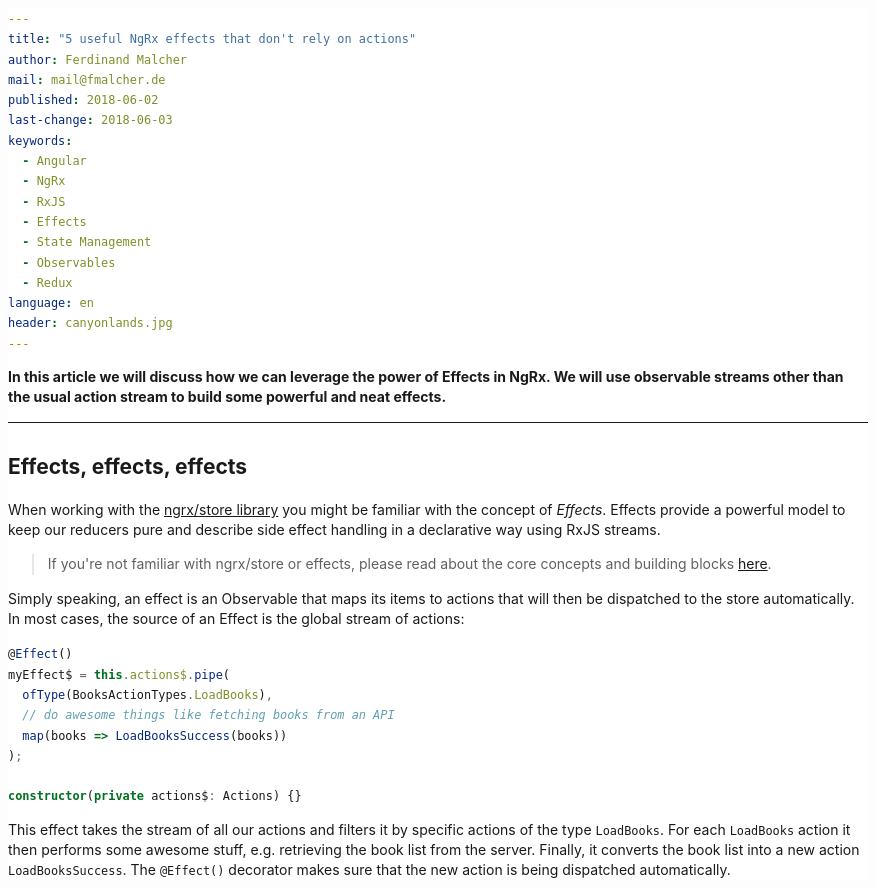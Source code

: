 ```yaml
---
title: "5 useful NgRx effects that don't rely on actions"
author: Ferdinand Malcher
mail: mail@fmalcher.de
published: 2018-06-02
last-change: 2018-06-03
keywords:
  - Angular
  - NgRx
  - RxJS
  - Effects
  - State Management
  - Observables
  - Redux
language: en
header: canyonlands.jpg
---
```


**In this article we will discuss how we can leverage the power of Effects in NgRx. We will use observable streams other than the usual action stream to build some powerful and neat effects.**

<hr>

## Effects, effects, effects

When working with the [ngrx/store library](https://github.com/ngrx/platform) you might be familiar with the concept of *Effects*.
Effects provide a powerful model to keep our reducers pure and describe side effect handling in a declarative way using RxJS streams.

> If you're not familiar with ngrx/store or effects, please read about the core concepts and building blocks [here](https://gist.github.com/btroncone/a6e4347326749f938510).

Simply speaking, an effect is an Observable that maps its items to actions that will then be dispatched to the store automatically.
In most cases, the source of an Effect is the global stream of actions:

```ts
@Effect()
myEffect$ = this.actions$.pipe(
  ofType(BooksActionTypes.LoadBooks),
  // do awesome things like fetching books from an API
  map(books => LoadBooksSuccess(books))
);

constructor(private actions$: Actions) {}
```

This effect takes the stream of all our actions and filters it by specific actions of the type `LoadBooks`. For each `LoadBooks` action it then performs some awesome stuff, e.g. retrieving the book list from the server. Finally, it converts the book list into a new action `LoadBooksSuccess`. The `@Effect()` decorator makes sure that the new action is being dispatched automatically.
